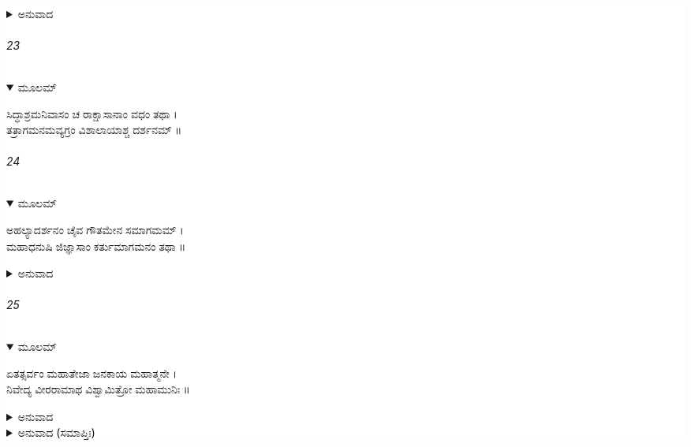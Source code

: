 <details><summary>ಅನುವಾದ</summary></details>

###### 23


<details open><summary>ಮೂಲಮ್</summary>

ಸಿದ್ಧಾಶ್ರಮನಿವಾಸಂ ಚ ರಾಕ್ಷಾಸಾನಾಂ ವಧಂ ತಥಾ ।  
ತತ್ರಾಗಮನಮವ್ಯಗ್ರಂ ವಿಶಾಲಾಯಾಶ್ಚ ದರ್ಶನಮ್ ॥
</details>

###### 24


<details open><summary>ಮೂಲಮ್</summary>

ಅಹಲ್ಯಾದರ್ಶನಂ ಚೈವ ಗೌತಮೇನ ಸಮಾಗಮಮ್ ।  
ಮಹಾಧನುಷಿ ಜಿಜ್ಞಾಸಾಂ ಕರ್ತುಮಾಗಮನಂ ತಥಾ ॥
</details>

<details><summary>ಅನುವಾದ</summary></details>

###### 25


<details open><summary>ಮೂಲಮ್</summary>

ಏತತ್ಸರ್ವಂ ಮಹಾತೇಜಾ ಜನಕಾಯ ಮಹಾತ್ಮನೇ ।  
ನಿವೇದ್ಯ ವೀರರಾಮಾಥ ವಿಶ್ವಾಮಿತ್ರೋ ಮಹಾಮುನಿಃ ॥
</details>

<details><summary>ಅನುವಾದ</summary></details>

<details><summary>ಅನುವಾದ (ಸಮಾಪ್ತಿಃ)</summary></details>
